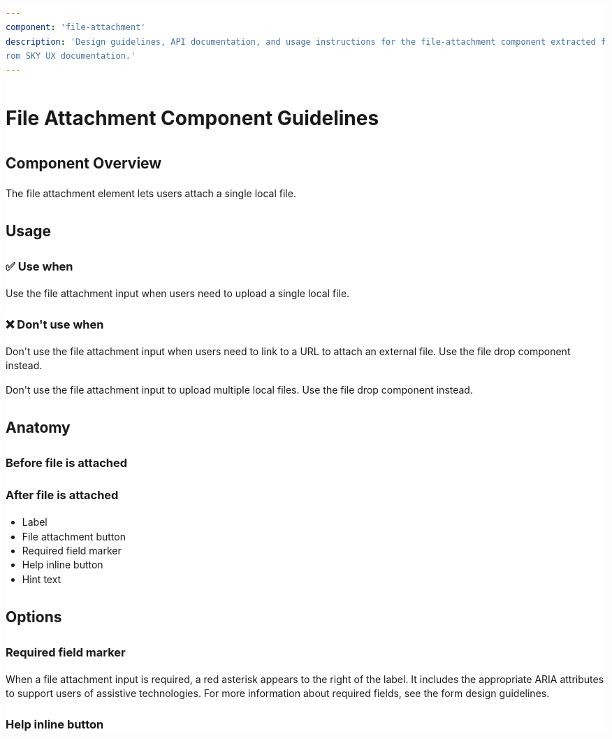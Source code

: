 ```yaml
---
component: 'file-attachment'
description: 'Design guidelines, API documentation, and usage instructions for the file-attachment component extracted from SKY UX documentation.'
---
```


# File Attachment Component Guidelines

## Component Overview
The file attachment element lets users attach a single local file.

## Usage

### ✅ Use when

Use the file attachment input when users need to upload a single local file.

### ❌ Don't use when

Don't use the file attachment input when users need to link to a URL to attach an external file. Use the file drop component instead.

Don't use the file attachment input to upload multiple local files. Use the file drop component instead.

## Anatomy

### Before file is attached

### After file is attached

- Label
- File attachment button
- Required field marker
- Help inline button
- Hint text

## Options

### Required field marker

When a file attachment input is required, a red asterisk appears to the right of the label. It includes the appropriate ARIA attributes to support users of assistive technologies. For more information about required fields, see the form design guidelines.

### Help inline button
